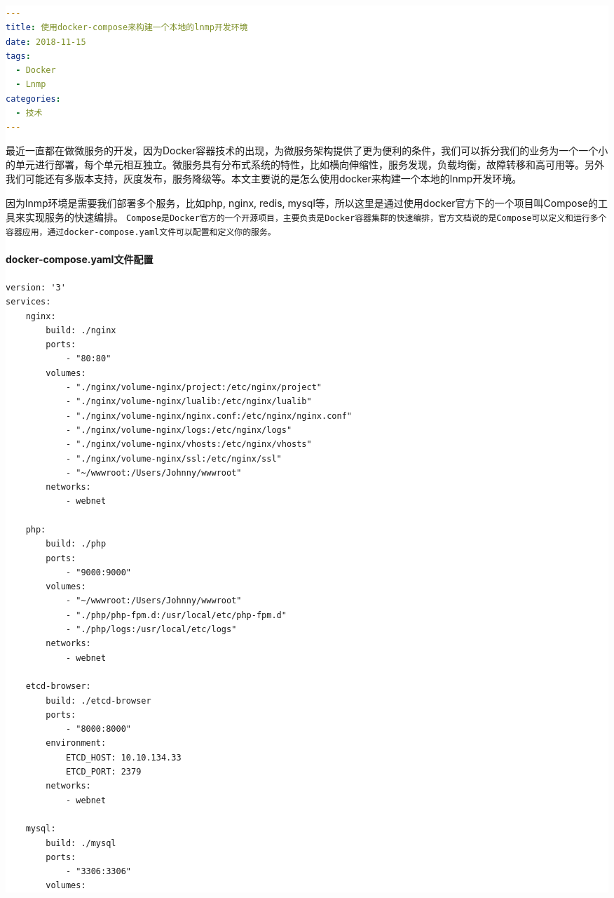 ```yaml
---
title: 使用docker-compose来构建一个本地的lnmp开发环境 
date: 2018-11-15
tags:
  - Docker 
  - Lnmp 
categories:
  - 技术
---
```

最近一直都在做微服务的开发，因为Docker容器技术的出现，为微服务架构提供了更为便利的条件，我们可以拆分我们的业务为一个一个小的单元进行部署，每个单元相互独立。微服务具有分布式系统的特性，比如横向伸缩性，服务发现，负载均衡，故障转移和高可用等。另外我们可能还有多版本支持，灰度发布，服务降级等。本文主要说的是怎么使用docker来构建一个本地的lnmp开发环境。



因为lnmp环境是需要我们部署多个服务，比如php, nginx, redis, mysql等，所以这里是通过使用docker官方下的一个项目叫Compose的工具来实现服务的快速编排。 `Compose是Docker官方的一个开源项目，主要负责是Docker容器集群的快速编排，官方文档说的是Compose可以定义和运行多个容器应用，通过docker-compose.yaml文件可以配置和定义你的服务。`

#### docker-compose.yaml文件配置
```
version: '3'
services: 
    nginx:
        build: ./nginx 
        ports:
            - "80:80"
        volumes:
            - "./nginx/volume-nginx/project:/etc/nginx/project"
            - "./nginx/volume-nginx/lualib:/etc/nginx/lualib" 
            - "./nginx/volume-nginx/nginx.conf:/etc/nginx/nginx.conf"
            - "./nginx/volume-nginx/logs:/etc/nginx/logs"
            - "./nginx/volume-nginx/vhosts:/etc/nginx/vhosts"
            - "./nginx/volume-nginx/ssl:/etc/nginx/ssl"
            - "~/wwwroot:/Users/Johnny/wwwroot"
        networks:
            - webnet

    php:
        build: ./php 
        ports:
            - "9000:9000"
        volumes:
            - "~/wwwroot:/Users/Johnny/wwwroot"
            - "./php/php-fpm.d:/usr/local/etc/php-fpm.d"
            - "./php/logs:/usr/local/etc/logs"
        networks:
            - webnet

    etcd-browser:
        build: ./etcd-browser 
        ports:
            - "8000:8000"
        environment:
            ETCD_HOST: 10.10.134.33
            ETCD_PORT: 2379
        networks:
            - webnet

    mysql:
        build: ./mysql 
        ports:
            - "3306:3306"
        volumes:
```